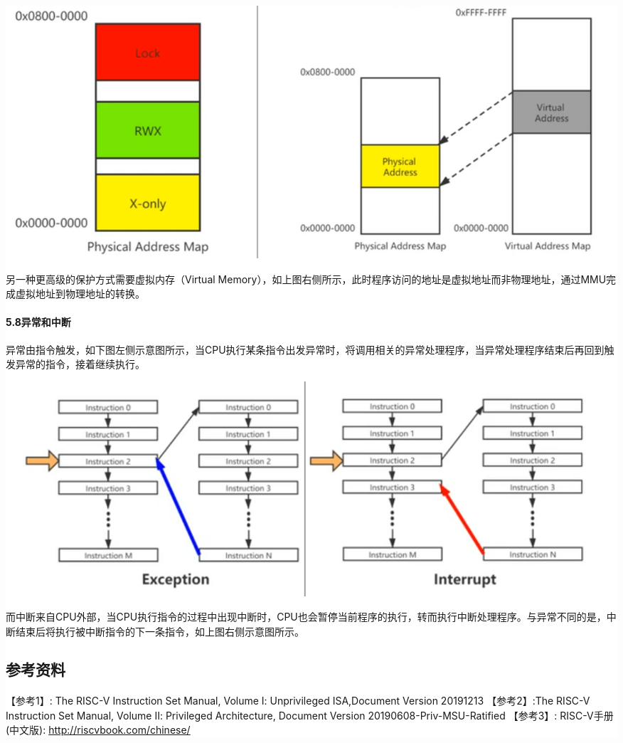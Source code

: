![image-20220626220743272](images/Figure_3.png)

另一种更高级的保护方式需要虚拟内存（Virtual Memory），如上图右侧所示，此时程序访问的地址是虚拟地址而非物理地址，通过MMU完成虚拟地址到物理地址的转换。

#### 5.8异常和中断 

异常由指令触发，如下图左侧示意图所示，当CPU执行某条指令出发异常时，将调用相关的异常处理程序，当异常处理程序结束后再回到触发异常的指令，接着继续执行。

![image-20220626222513351](images/Figure_4.png)

而中断来自CPU外部，当CPU执行指令的过程中出现中断时，CPU也会暂停当前程序的执行，转而执行中断处理程序。与异常不同的是，中断结束后将执行被中断指令的下一条指令，如上图右侧示意图所示。



## 参考资料

【参考1】: The RISC-V Instruction Set Manual, Volume Ⅰ: Unprivileged ISA,Document Version 20191213
【参考2】:The RISC-V Instruction Set Manual, Volume Ⅱ: Privileged  Architecture, Document Version 20190608-Priv-MSU-Ratified
【参考3】: RISC-V手册(中文版): http://riscvbook.com/chinese/



